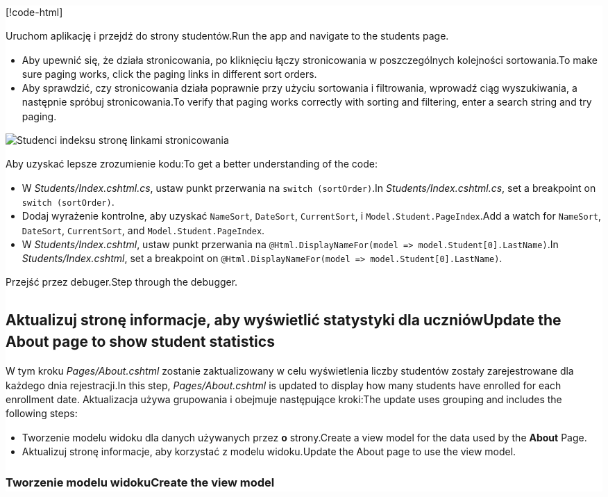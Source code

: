 [!code-html[](intro/samples/cu21/Pages/Students/Index.cshtml?range=72-)]

<span data-ttu-id="e41d3-253">Uruchom aplikację i przejdź do strony studentów.</span><span class="sxs-lookup"><span data-stu-id="e41d3-253">Run the app and navigate to the students page.</span></span>

* <span data-ttu-id="e41d3-254">Aby upewnić się, że działa stronicowania, po kliknięciu łączy stronicowania w poszczególnych kolejności sortowania.</span><span class="sxs-lookup"><span data-stu-id="e41d3-254">To make sure paging works, click the paging links in different sort orders.</span></span>
* <span data-ttu-id="e41d3-255">Aby sprawdzić, czy stronicowania działa poprawnie przy użyciu sortowania i filtrowania, wprowadź ciąg wyszukiwania, a następnie spróbuj stronicowania.</span><span class="sxs-lookup"><span data-stu-id="e41d3-255">To verify that paging works correctly with sorting and filtering, enter a search string and try paging.</span></span>

![Studenci indeksu stronę linkami stronicowania](sort-filter-page/_static/paging.png)

<span data-ttu-id="e41d3-257">Aby uzyskać lepsze zrozumienie kodu:</span><span class="sxs-lookup"><span data-stu-id="e41d3-257">To get a better understanding of the code:</span></span>

* <span data-ttu-id="e41d3-258">W *Students/Index.cshtml.cs*, ustaw punkt przerwania na `switch (sortOrder)`.</span><span class="sxs-lookup"><span data-stu-id="e41d3-258">In *Students/Index.cshtml.cs*, set a breakpoint on `switch (sortOrder)`.</span></span>
* <span data-ttu-id="e41d3-259">Dodaj wyrażenie kontrolne, aby uzyskać `NameSort`, `DateSort`, `CurrentSort`, i `Model.Student.PageIndex`.</span><span class="sxs-lookup"><span data-stu-id="e41d3-259">Add a watch for `NameSort`, `DateSort`, `CurrentSort`, and `Model.Student.PageIndex`.</span></span>
* <span data-ttu-id="e41d3-260">W *Students/Index.cshtml*, ustaw punkt przerwania na `@Html.DisplayNameFor(model => model.Student[0].LastName)`.</span><span class="sxs-lookup"><span data-stu-id="e41d3-260">In *Students/Index.cshtml*, set a breakpoint on `@Html.DisplayNameFor(model => model.Student[0].LastName)`.</span></span>

<span data-ttu-id="e41d3-261">Przejść przez debuger.</span><span class="sxs-lookup"><span data-stu-id="e41d3-261">Step through the debugger.</span></span>

## <a name="update-the-about-page-to-show-student-statistics"></a><span data-ttu-id="e41d3-262">Aktualizuj stronę informacje, aby wyświetlić statystyki dla uczniów</span><span class="sxs-lookup"><span data-stu-id="e41d3-262">Update the About page to show student statistics</span></span>

<span data-ttu-id="e41d3-263">W tym kroku *Pages/About.cshtml* zostanie zaktualizowany w celu wyświetlenia liczby studentów zostały zarejestrowane dla każdego dnia rejestracji.</span><span class="sxs-lookup"><span data-stu-id="e41d3-263">In this step, *Pages/About.cshtml* is updated to display how many students have enrolled for each enrollment date.</span></span> <span data-ttu-id="e41d3-264">Aktualizacja używa grupowania i obejmuje następujące kroki:</span><span class="sxs-lookup"><span data-stu-id="e41d3-264">The update uses grouping and includes the following steps:</span></span>

* <span data-ttu-id="e41d3-265">Tworzenie modelu widoku dla danych używanych przez **o** strony.</span><span class="sxs-lookup"><span data-stu-id="e41d3-265">Create a view model for the data used by the **About** Page.</span></span>
* <span data-ttu-id="e41d3-266">Aktualizuj stronę informacje, aby korzystać z modelu widoku.</span><span class="sxs-lookup"><span data-stu-id="e41d3-266">Update the About page to use the view model.</span></span>

### <a name="create-the-view-model"></a><span data-ttu-id="e41d3-267">Tworzenie modelu widoku</span><span class="sxs-lookup"><span data-stu-id="e41d3-267">Create the view model</span></span>
